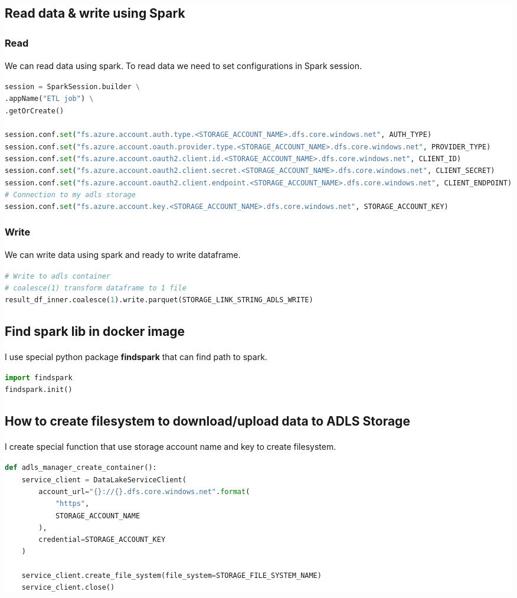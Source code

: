 

## Read data & write using Spark
### Read
We can read data using spark.
To read data we need to set configurations in Spark session.
```python
session = SparkSession.builder \
.appName("ETL job") \
.getOrCreate()

session.conf.set("fs.azure.account.auth.type.<STORAGE_ACCOUNT_NAME>.dfs.core.windows.net", AUTH_TYPE)
session.conf.set("fs.azure.account.oauth.provider.type.<STORAGE_ACCOUNT_NAME>.dfs.core.windows.net", PROVIDER_TYPE)
session.conf.set("fs.azure.account.oauth2.client.id.<STORAGE_ACCOUNT_NAME>.dfs.core.windows.net", CLIENT_ID)
session.conf.set("fs.azure.account.oauth2.client.secret.<STORAGE_ACCOUNT_NAME>.dfs.core.windows.net", CLIENT_SECRET)
session.conf.set("fs.azure.account.oauth2.client.endpoint.<STORAGE_ACCOUNT_NAME>.dfs.core.windows.net", CLIENT_ENDPOINT)
# Connection to my adls storage
session.conf.set("fs.azure.account.key.<STORAGE_ACCOUNT_NAME>.dfs.core.windows.net", STORAGE_ACCOUNT_KEY)
```

### Write
We can write data using spark and ready to write dataframe.
```python
# Write to adls container
# coalesce(1) transform dataframe to 1 file
result_df_inner.coalesce(1).write.parquet(STORAGE_LINK_STRING_ADLS_WRITE)
```

## Find spark lib in docker image
I use special python package **findspark** that can find path to spark.
```python
import findspark
findspark.init()
```

## How to create filesystem to download/upload data to ADLS Storage
I create special function that use storage account name and key to create filesystem.
```python
def adls_manager_create_container():
    service_client = DataLakeServiceClient(
        account_url="{}://{}.dfs.core.windows.net".format(
            "https",
            STORAGE_ACCOUNT_NAME
        ),
        credential=STORAGE_ACCOUNT_KEY
    )

    service_client.create_file_system(file_system=STORAGE_FILE_SYSTEM_NAME)
    service_client.close()
```
